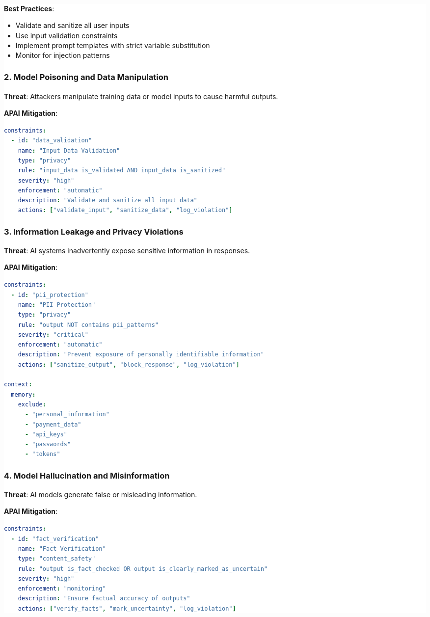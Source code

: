 **Best Practices**:
- Validate and sanitize all user inputs
- Use input validation constraints
- Implement prompt templates with strict variable substitution
- Monitor for injection patterns

### 2. Model Poisoning and Data Manipulation

**Threat**: Attackers manipulate training data or model inputs to cause harmful outputs.

**APAI Mitigation**:
```yaml
constraints:
  - id: "data_validation"
    name: "Input Data Validation"
    type: "privacy"
    rule: "input_data is_validated AND input_data is_sanitized"
    severity: "high"
    enforcement: "automatic"
    description: "Validate and sanitize all input data"
    actions: ["validate_input", "sanitize_data", "log_violation"]
```

### 3. Information Leakage and Privacy Violations

**Threat**: AI systems inadvertently expose sensitive information in responses.

**APAI Mitigation**:
```yaml
constraints:
  - id: "pii_protection"
    name: "PII Protection"
    type: "privacy"
    rule: "output NOT contains pii_patterns"
    severity: "critical"
    enforcement: "automatic"
    description: "Prevent exposure of personally identifiable information"
    actions: ["sanitize_output", "block_response", "log_violation"]

context:
  memory:
    exclude:
      - "personal_information"
      - "payment_data"
      - "api_keys"
      - "passwords"
      - "tokens"
```

### 4. Model Hallucination and Misinformation

**Threat**: AI models generate false or misleading information.

**APAI Mitigation**:
```yaml
constraints:
  - id: "fact_verification"
    name: "Fact Verification"
    type: "content_safety"
    rule: "output is_fact_checked OR output is_clearly_marked_as_uncertain"
    severity: "high"
    enforcement: "monitoring"
    description: "Ensure factual accuracy of outputs"
    actions: ["verify_facts", "mark_uncertainty", "log_violation"]
```
